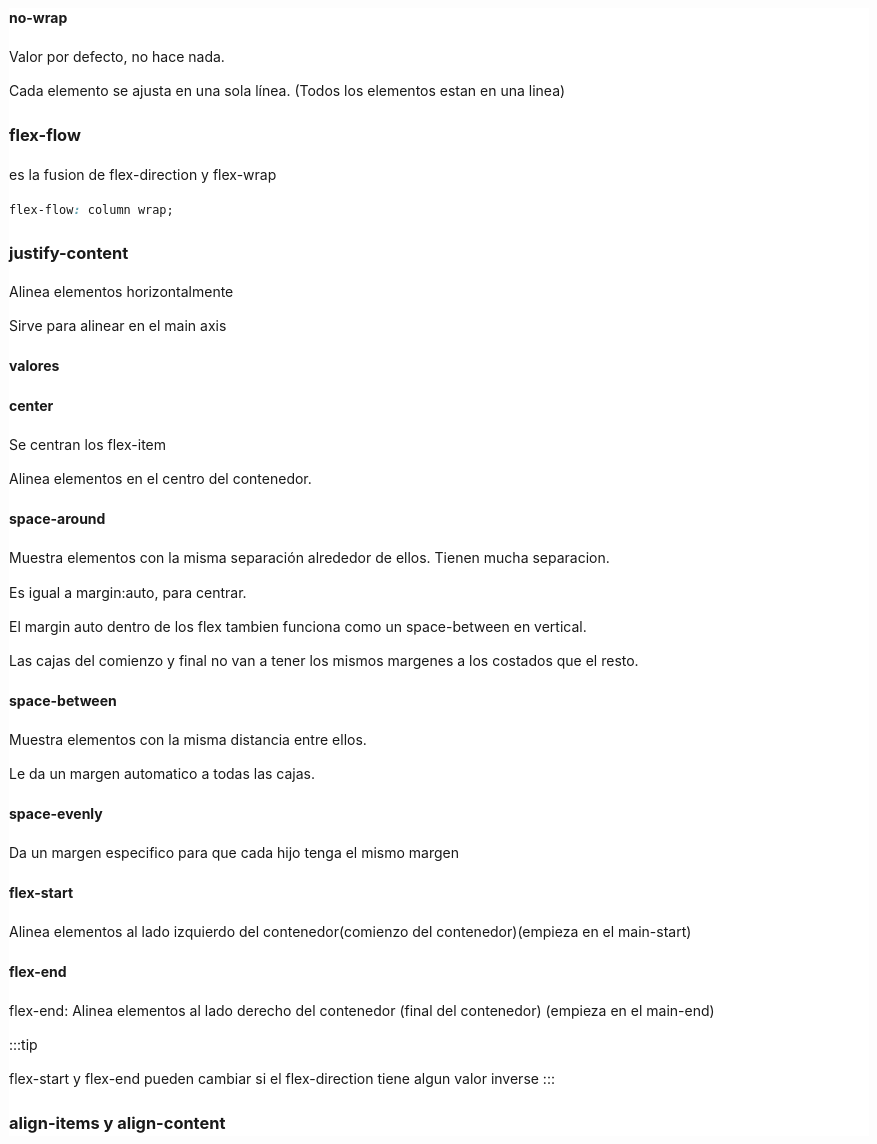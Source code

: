  #### no-wrap
 Valor por defecto, no hace nada.
 
Cada elemento se ajusta en una sola línea. (Todos los elementos estan en una linea)

### flex-flow
 es la fusion de flex-direction y flex-wrap

```css
flex-flow: column wrap;
```
### justify-content
Alinea elementos horizontalmente

Sirve para alinear en el main axis

#### valores
#### center
Se centran los flex-item

Alinea elementos en el centro del contenedor.

#### space-around
 Muestra elementos con la misma separación alrededor de ellos. Tienen mucha separacion.

Es igual a margin:auto, para centrar.

El margin auto dentro de los flex tambien funciona como un space-between en vertical.

Las cajas del comienzo y final no van a tener los mismos margenes a los costados que el resto.

#### space-between
Muestra elementos con la misma distancia entre ellos.

Le da un margen automatico a todas las cajas.

#### space-evenly

Da un margen especifico para que cada hijo tenga el mismo margen

#### flex-start

Alinea elementos al lado izquierdo del contenedor(comienzo del contenedor)(empieza en el main-start)

#### flex-end
flex-end: Alinea elementos al lado derecho del contenedor (final del contenedor) (empieza en el main-end)

:::tip

flex-start y flex-end pueden cambiar si el flex-direction tiene algun valor inverse
:::

### align-items y align-content
